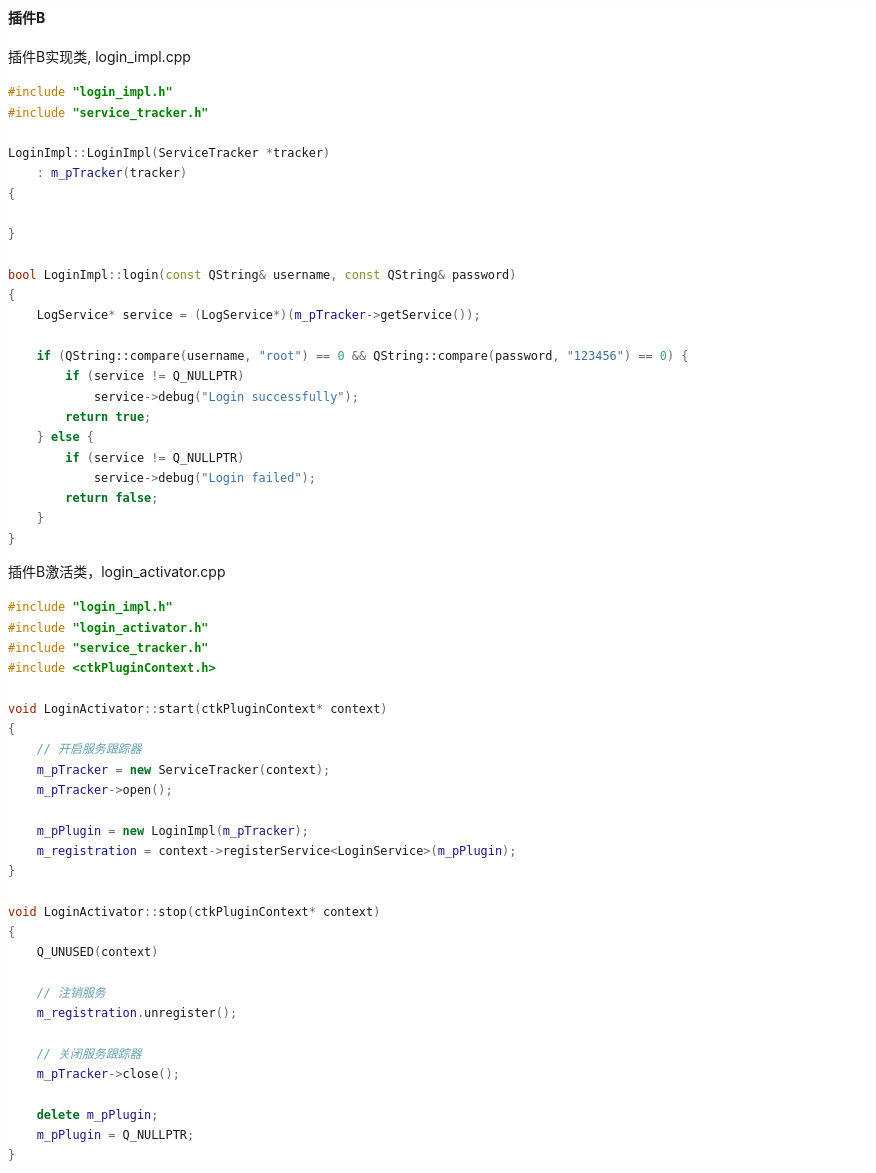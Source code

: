 #### 插件B

插件B实现类, login_impl.cpp

```C++
#include "login_impl.h"
#include "service_tracker.h"

LoginImpl::LoginImpl(ServiceTracker *tracker)
    : m_pTracker(tracker)
{

}

bool LoginImpl::login(const QString& username, const QString& password)
{ 
    LogService* service = (LogService*)(m_pTracker->getService());

    if (QString::compare(username, "root") == 0 && QString::compare(password, "123456") == 0) {
        if (service != Q_NULLPTR)
            service->debug("Login successfully");
        return true;
    } else {
        if (service != Q_NULLPTR)
            service->debug("Login failed");
        return false;
    }
}
```

插件B激活类，login_activator.cpp

```C++
#include "login_impl.h"
#include "login_activator.h"
#include "service_tracker.h"
#include <ctkPluginContext.h>

void LoginActivator::start(ctkPluginContext* context)
{
    // 开启服务跟踪器
    m_pTracker = new ServiceTracker(context);
    m_pTracker->open();

    m_pPlugin = new LoginImpl(m_pTracker);
    m_registration = context->registerService<LoginService>(m_pPlugin);
}

void LoginActivator::stop(ctkPluginContext* context)
{
    Q_UNUSED(context)

    // 注销服务
    m_registration.unregister();

    // 关闭服务跟踪器
    m_pTracker->close();

    delete m_pPlugin;
    m_pPlugin = Q_NULLPTR;
}
```
